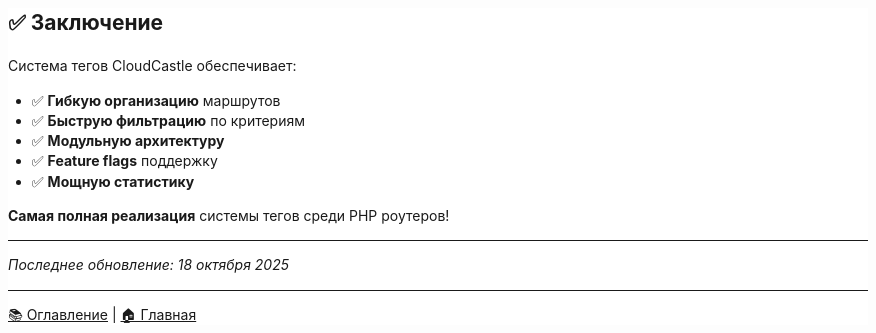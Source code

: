 ## ✅ Заключение

Система тегов CloudCastle обеспечивает:

- ✅ **Гибкую организацию** маршрутов
- ✅ **Быструю фильтрацию** по критериям
- ✅ **Модульную архитектуру**
- ✅ **Feature flags** поддержку
- ✅ **Мощную статистику**

**Самая полная реализация** системы тегов среди PHP роутеров!

---

*Последнее обновление: 18 октября 2025*

---

[📚 Оглавление](_table-of-contents.md) | [🏠 Главная](README.md)

